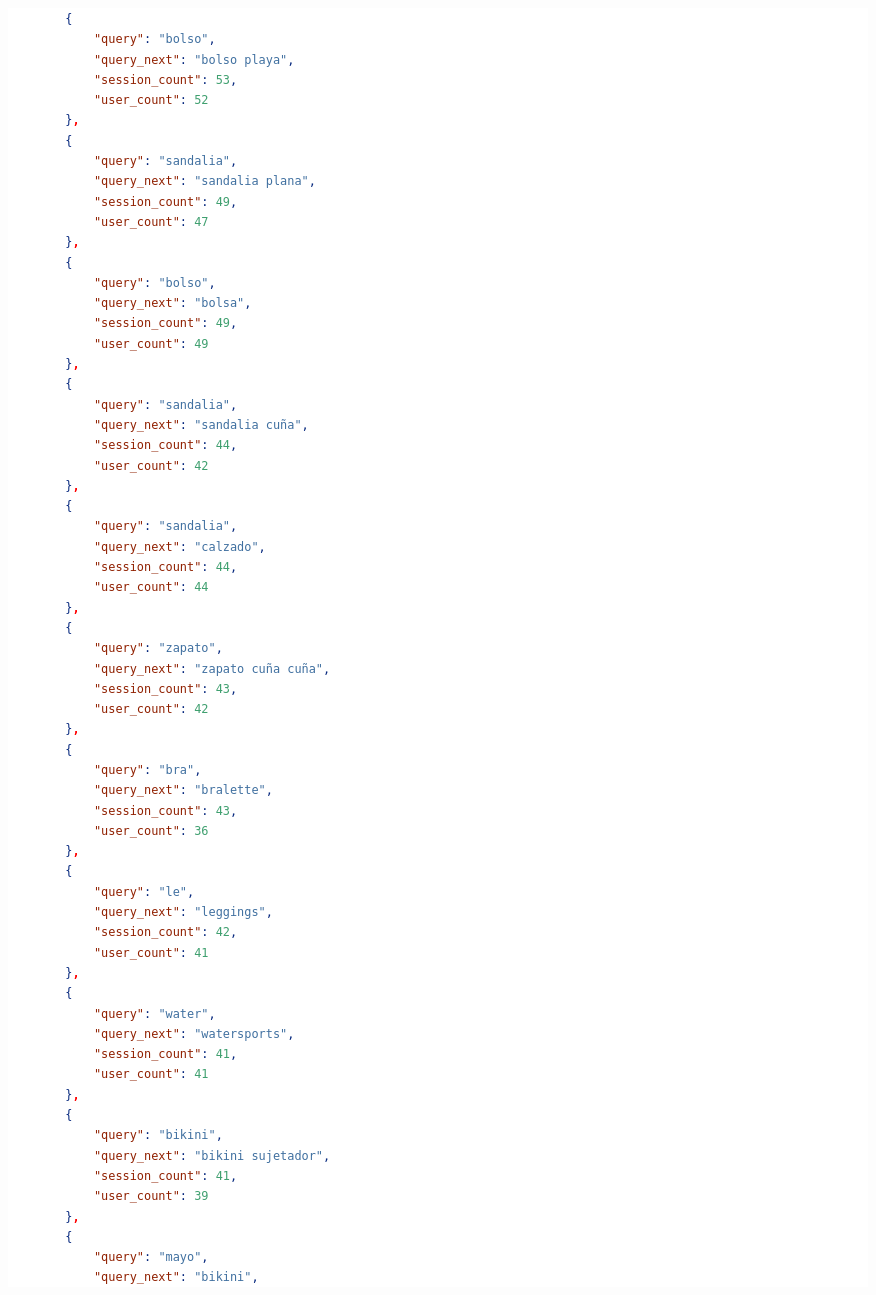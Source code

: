 ```json
        {
            "query": "bolso",
            "query_next": "bolso playa",
            "session_count": 53,
            "user_count": 52
        },
        {
            "query": "sandalia",
            "query_next": "sandalia plana",
            "session_count": 49,
            "user_count": 47
        },
        {
            "query": "bolso",
            "query_next": "bolsa",
            "session_count": 49,
            "user_count": 49
        },
        {
            "query": "sandalia",
            "query_next": "sandalia cuña",
            "session_count": 44,
            "user_count": 42
        },
        {
            "query": "sandalia",
            "query_next": "calzado",
            "session_count": 44,
            "user_count": 44
        },
        {
            "query": "zapato",
            "query_next": "zapato cuña cuña",
            "session_count": 43,
            "user_count": 42
        },
        {
            "query": "bra",
            "query_next": "bralette",
            "session_count": 43,
            "user_count": 36
        },
        {
            "query": "le",
            "query_next": "leggings",
            "session_count": 42,
            "user_count": 41
        },
        {
            "query": "water",
            "query_next": "watersports",
            "session_count": 41,
            "user_count": 41
        },
        {
            "query": "bikini",
            "query_next": "bikini sujetador",
            "session_count": 41,
            "user_count": 39
        },
        {
            "query": "mayo",
            "query_next": "bikini",
```